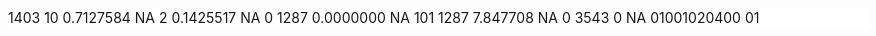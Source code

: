 <td style="text-align:right;">
1403
</td>
<td style="text-align:right;">
10
</td>
<td style="text-align:right;">
0.7127584
</td>
<td style="text-align:left;">
NA
</td>
<td style="text-align:right;">
2
</td>
<td style="text-align:right;">
0.1425517
</td>
<td style="text-align:left;">
NA
</td>
<td style="text-align:right;">
0
</td>
<td style="text-align:right;">
1287
</td>
<td style="text-align:right;">
0.0000000
</td>
<td style="text-align:left;">
NA
</td>
<td style="text-align:right;">
101
</td>
<td style="text-align:right;">
1287
</td>
<td style="text-align:right;">
7.847708
</td>
<td style="text-align:left;">
NA
</td>
<td style="text-align:right;">
0
</td>
<td style="text-align:right;">
3543
</td>
<td style="text-align:right;">
0
</td>
<td style="text-align:left;">
NA
</td>
</tr>
<tr>
<td style="text-align:left;">
01001020400
</td>
<td style="text-align:left;">
01